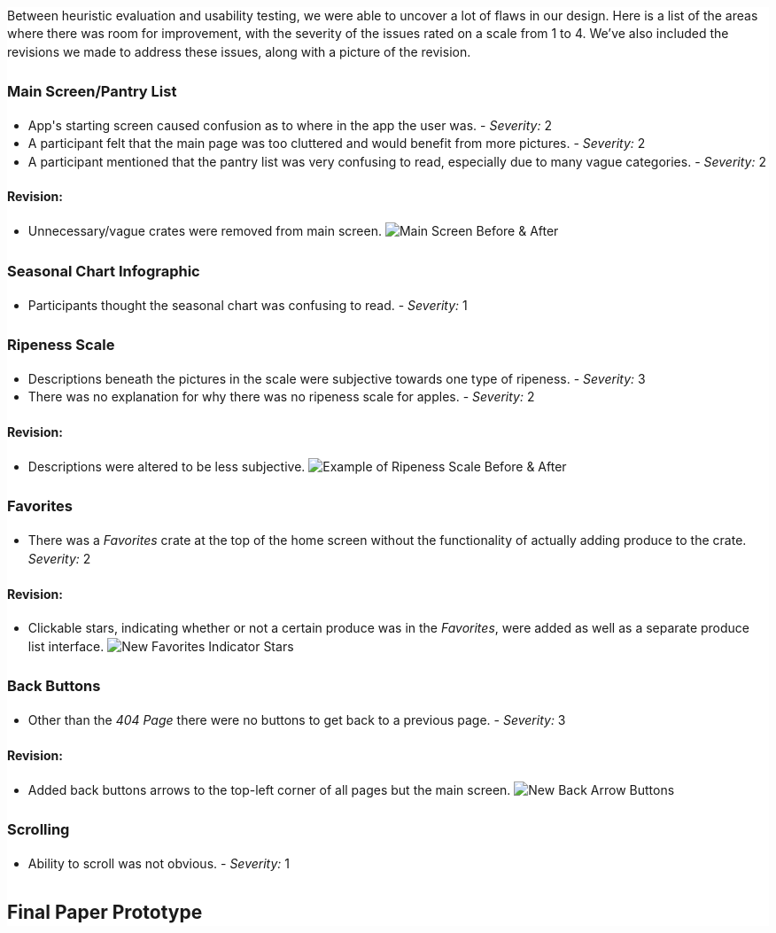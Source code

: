 Between heuristic evaluation and usability testing, we were able to uncover a lot of flaws in our design. Here is a list of the areas where there was room for improvement, with the severity of the issues rated on a scale from 1 to 4. We’ve also included the revisions we made to address these issues, along with a picture of the revision.

### Main Screen/Pantry List
 - App's starting screen caused confusion as to where in the app the user was. - *Severity:* 2
 - A participant felt that the main page was too cluttered and would benefit from more pictures. - *Severity:* 2
 - A participant mentioned that the pantry list was very confusing to read, especially due to many vague categories. - *Severity:* 2
#### Revision:
 - Unnecessary/vague crates were removed from main screen.
 ![Main Screen Before & After](/sousshopper/img/FinalPaperPrototype/main_page_bna.png)

### Seasonal Chart Infographic
 - Participants thought the seasonal chart was confusing to read. - *Severity:* 1

### Ripeness Scale
 - Descriptions beneath the pictures in the scale were subjective towards one type of ripeness. - *Severity:* 3
 - There was no explanation for why there was no ripeness scale for apples. - *Severity:* 2
#### Revision:
 - Descriptions were altered to be less subjective.
 ![Example of Ripeness Scale Before & After](/sousshopper/img/FinalPaperPrototype/banana_scale_bna.png)

### Favorites
 - There was a *Favorites* crate at the top of the home screen without the functionality of actually adding produce to the crate. *Severity:* 2
#### Revision:
 - Clickable stars, indicating whether or not a certain produce was in the *Favorites*, were added as well as a separate produce list interface.
 ![New Favorites Indicator Stars](/sousshopper/img/FinalPaperPrototype/favorites.png)

### Back Buttons
 - Other than the *404 Page* there were no buttons to get back to a previous page. - *Severity:* 3
#### Revision:
 - Added back buttons arrows to the top-left corner of all pages but the main screen.
 ![New Back Arrow Buttons](/sousshopper/img/FinalPaperPrototype/favorites.png)

### Scrolling
 - Ability to scroll was not obvious. - *Severity:* 1


## Final Paper Prototype
